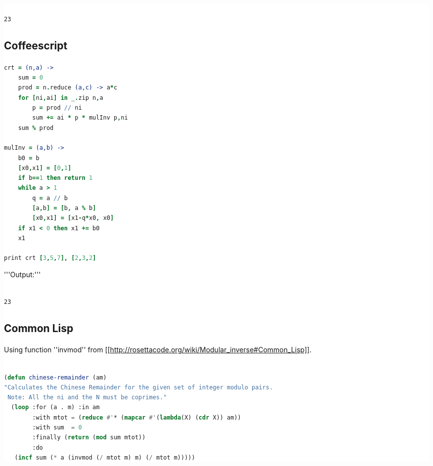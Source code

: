 ```txt

23

```



## Coffeescript


```coffeescript
crt = (n,a) ->
	sum = 0
	prod = n.reduce (a,c) -> a*c
	for [ni,ai] in _.zip n,a
		p = prod // ni
		sum += ai * p * mulInv p,ni
	sum % prod

mulInv = (a,b) ->
	b0 = b
	[x0,x1] = [0,1]
	if b==1 then return 1
	while a > 1
		q = a // b
		[a,b] = [b, a % b]
		[x0,x1] = [x1-q*x0, x0]
	if x1 < 0 then x1 += b0
	x1

print crt [3,5,7], [2,3,2]
```

'''Output:'''

```txt

23

```



## Common Lisp

Using function ''invmod'' from [[http://rosettacode.org/wiki/Modular_inverse#Common_Lisp]].

```lisp

(defun chinese-remainder (am)
"Calculates the Chinese Remainder for the given set of integer modulo pairs.
 Note: All the ni and the N must be coprimes."
  (loop :for (a . m) :in am
        :with mtot = (reduce #'* (mapcar #'(lambda(X) (cdr X)) am))
        :with sum  = 0
        :finally (return (mod sum mtot))
        :do
   (incf sum (* a (invmod (/ mtot m) m) (/ mtot m)))))

```
